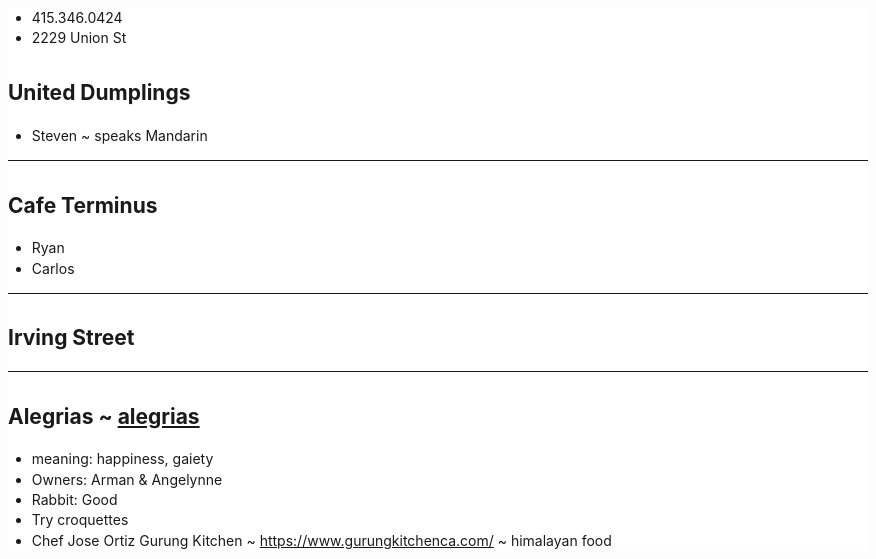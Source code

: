 * 415.346.0424
* 2229 Union St

## United Dumplings

* Steven ~ speaks Mandarin

***

## Cafe Terminus

* Ryan
* Carlos

***

## Irving Street

***

## Alegrias ~ <a href="https://www.alegriassf.com/">alegrias</a>

* meaning: happiness, gaiety
* Owners: Arman &amp; Angelynne
* Rabbit: Good
* Try croquettes
* Chef Jose Ortiz Gurung Kitchen ~ <a href="https://www.gurungkitchenca.com/">https://www.gurungkitchenca.com/</a> ~ himalayan food